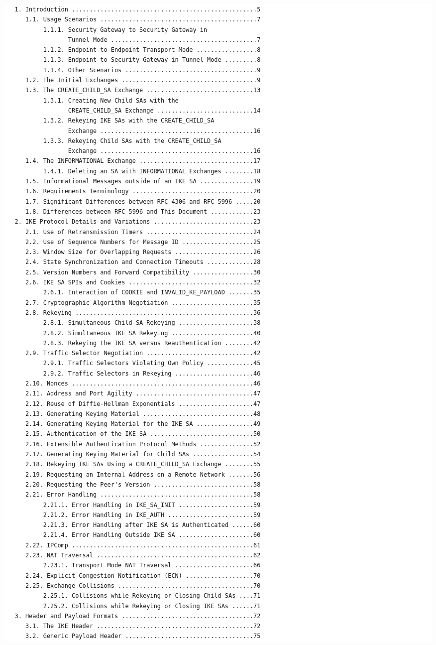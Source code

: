 ```text
   1. Introduction ....................................................5
      1.1. Usage Scenarios ............................................7
           1.1.1. Security Gateway to Security Gateway in
                  Tunnel Mode .........................................7
           1.1.2. Endpoint-to-Endpoint Transport Mode .................8
           1.1.3. Endpoint to Security Gateway in Tunnel Mode .........8
           1.1.4. Other Scenarios .....................................9
      1.2. The Initial Exchanges ......................................9
      1.3. The CREATE_CHILD_SA Exchange ..............................13
           1.3.1. Creating New Child SAs with the
                  CREATE_CHILD_SA Exchange ...........................14
           1.3.2. Rekeying IKE SAs with the CREATE_CHILD_SA
                  Exchange ...........................................16
           1.3.3. Rekeying Child SAs with the CREATE_CHILD_SA
                  Exchange ...........................................16
      1.4. The INFORMATIONAL Exchange ................................17
           1.4.1. Deleting an SA with INFORMATIONAL Exchanges ........18
      1.5. Informational Messages outside of an IKE SA ...............19
      1.6. Requirements Terminology ..................................20
      1.7. Significant Differences between RFC 4306 and RFC 5996 .....20
      1.8. Differences between RFC 5996 and This Document ............23
   2. IKE Protocol Details and Variations ............................23
      2.1. Use of Retransmission Timers ..............................24
      2.2. Use of Sequence Numbers for Message ID ....................25
      2.3. Window Size for Overlapping Requests ......................26
      2.4. State Synchronization and Connection Timeouts .............28
      2.5. Version Numbers and Forward Compatibility .................30
      2.6. IKE SA SPIs and Cookies ...................................32
           2.6.1. Interaction of COOKIE and INVALID_KE_PAYLOAD .......35
      2.7. Cryptographic Algorithm Negotiation .......................35
      2.8. Rekeying ..................................................36
           2.8.1. Simultaneous Child SA Rekeying .....................38
           2.8.2. Simultaneous IKE SA Rekeying .......................40
           2.8.3. Rekeying the IKE SA versus Reauthentication ........42
      2.9. Traffic Selector Negotiation ..............................42
           2.9.1. Traffic Selectors Violating Own Policy .............45
           2.9.2. Traffic Selectors in Rekeying ......................46
      2.10. Nonces ...................................................46
      2.11. Address and Port Agility .................................47
      2.12. Reuse of Diffie-Hellman Exponentials .....................47
      2.13. Generating Keying Material ...............................48
      2.14. Generating Keying Material for the IKE SA ................49
      2.15. Authentication of the IKE SA .............................50
      2.16. Extensible Authentication Protocol Methods ...............52
      2.17. Generating Keying Material for Child SAs .................54
      2.18. Rekeying IKE SAs Using a CREATE_CHILD_SA Exchange ........55
      2.19. Requesting an Internal Address on a Remote Network .......56
      2.20. Requesting the Peer's Version ............................58
      2.21. Error Handling ...........................................58
           2.21.1. Error Handling in IKE_SA_INIT .....................59
           2.21.2. Error Handling in IKE_AUTH ........................59
           2.21.3. Error Handling after IKE SA is Authenticated ......60
           2.21.4. Error Handling Outside IKE SA .....................60
      2.22. IPComp ...................................................61
      2.23. NAT Traversal ............................................62
           2.23.1. Transport Mode NAT Traversal ......................66
      2.24. Explicit Congestion Notification (ECN) ...................70
      2.25. Exchange Collisions ......................................70
           2.25.1. Collisions while Rekeying or Closing Child SAs ....71
           2.25.2. Collisions while Rekeying or Closing IKE SAs ......71
   3. Header and Payload Formats .....................................72
      3.1. The IKE Header ............................................72
      3.2. Generic Payload Header ....................................75
```